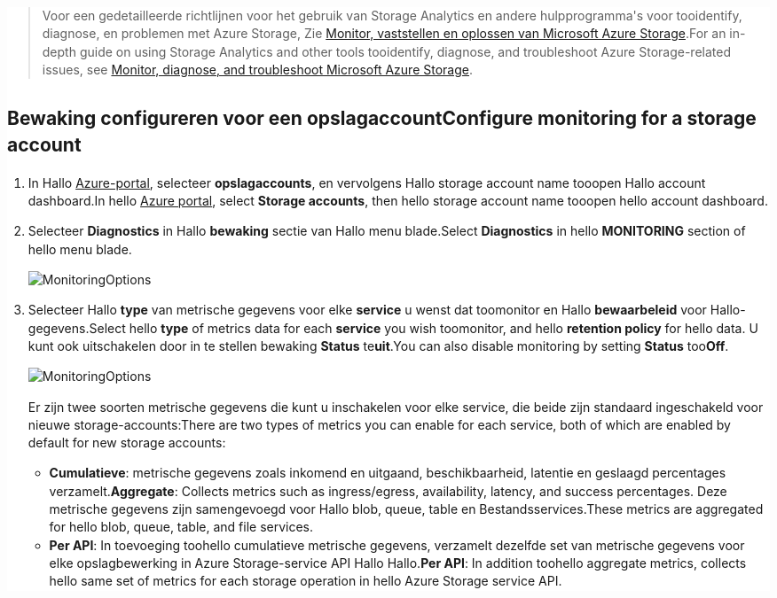 > <span data-ttu-id="5b64e-110">Voor een gedetailleerde richtlijnen voor het gebruik van Storage Analytics en andere hulpprogramma's voor tooidentify, diagnose, en problemen met Azure Storage, Zie [Monitor, vaststellen en oplossen van Microsoft Azure Storage](storage-monitoring-diagnosing-troubleshooting.md).</span><span class="sxs-lookup"><span data-stu-id="5b64e-110">For an in-depth guide on using Storage Analytics and other tools tooidentify, diagnose, and troubleshoot Azure Storage-related issues, see [Monitor, diagnose, and troubleshoot Microsoft Azure Storage](storage-monitoring-diagnosing-troubleshooting.md).</span></span>
>

## <a name="configure-monitoring-for-a-storage-account"></a><span data-ttu-id="5b64e-111">Bewaking configureren voor een opslagaccount</span><span class="sxs-lookup"><span data-stu-id="5b64e-111">Configure monitoring for a storage account</span></span>

1. <span data-ttu-id="5b64e-112">In Hallo [Azure-portal](https://portal.azure.com), selecteer **opslagaccounts**, en vervolgens Hallo storage account name tooopen Hallo account dashboard.</span><span class="sxs-lookup"><span data-stu-id="5b64e-112">In hello [Azure portal](https://portal.azure.com), select **Storage accounts**, then hello storage account name tooopen hello account dashboard.</span></span>
1. <span data-ttu-id="5b64e-113">Selecteer **Diagnostics** in Hallo **bewaking** sectie van Hallo menu blade.</span><span class="sxs-lookup"><span data-stu-id="5b64e-113">Select **Diagnostics** in hello **MONITORING** section of hello menu blade.</span></span>

    ![MonitoringOptions](./media/storage-monitor-storage-account/stg-enable-metrics-00.png)

1. <span data-ttu-id="5b64e-115">Selecteer Hallo **type** van metrische gegevens voor elke **service** u wenst dat toomonitor en Hallo **bewaarbeleid** voor Hallo-gegevens.</span><span class="sxs-lookup"><span data-stu-id="5b64e-115">Select hello **type** of metrics data for each **service** you wish toomonitor, and hello **retention policy** for hello data.</span></span> <span data-ttu-id="5b64e-116">U kunt ook uitschakelen door in te stellen bewaking **Status** te**uit**.</span><span class="sxs-lookup"><span data-stu-id="5b64e-116">You can also disable monitoring by setting **Status** too**Off**.</span></span>

    ![MonitoringOptions](./media/storage-monitor-storage-account/stg-enable-metrics-01.png)

   <span data-ttu-id="5b64e-118">Er zijn twee soorten metrische gegevens die kunt u inschakelen voor elke service, die beide zijn standaard ingeschakeld voor nieuwe storage-accounts:</span><span class="sxs-lookup"><span data-stu-id="5b64e-118">There are two types of metrics you can enable for each service, both of which are enabled by default for new storage accounts:</span></span>

   * <span data-ttu-id="5b64e-119">**Cumulatieve**: metrische gegevens zoals inkomend en uitgaand, beschikbaarheid, latentie en geslaagd percentages verzamelt.</span><span class="sxs-lookup"><span data-stu-id="5b64e-119">**Aggregate**: Collects metrics such as ingress/egress, availability, latency, and success percentages.</span></span> <span data-ttu-id="5b64e-120">Deze metrische gegevens zijn samengevoegd voor Hallo blob, queue, table en Bestandsservices.</span><span class="sxs-lookup"><span data-stu-id="5b64e-120">These metrics are aggregated for hello blob, queue, table, and file services.</span></span>
   * <span data-ttu-id="5b64e-121">**Per API**: In toevoeging toohello cumulatieve metrische gegevens, verzamelt dezelfde set van metrische gegevens voor elke opslagbewerking in Azure Storage-service API Hallo Hallo.</span><span class="sxs-lookup"><span data-stu-id="5b64e-121">**Per API**: In addition toohello aggregate metrics, collects hello same set of metrics for each storage operation in hello Azure Storage service API.</span></span>
